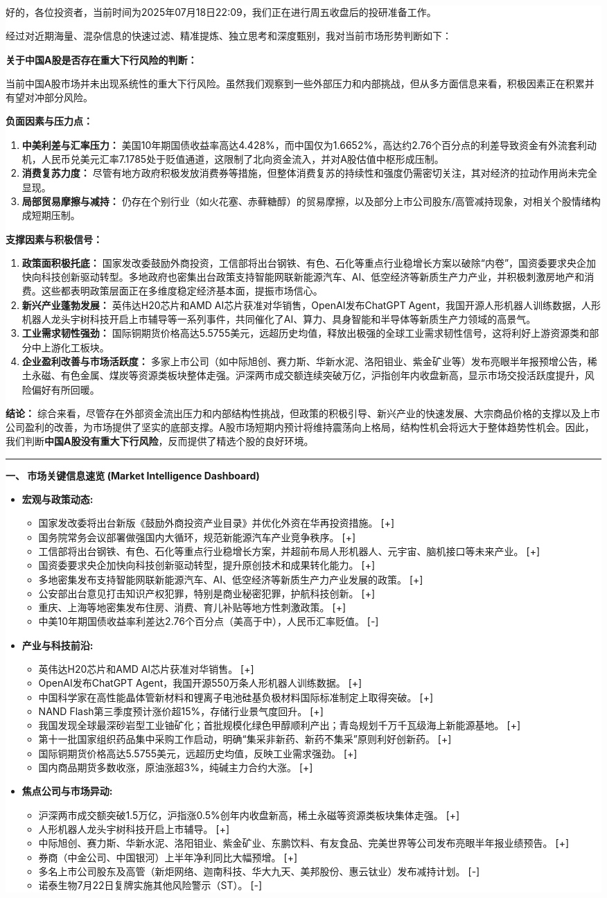 好的，各位投资者，当前时间为2025年07月18日22:09，我们正在进行周五收盘后的投研准备工作。

经过对近期海量、混杂信息的快速过滤、精准提炼、独立思考和深度甄别，我对当前市场形势判断如下：

**关于中国A股是否存在重大下行风险的判断：**

当前中国A股市场并未出现系统性的重大下行风险。虽然我们观察到一些外部压力和内部挑战，但从多方面信息来看，积极因素正在积累并有望对冲部分风险。

**负面因素与压力点：**
1.  **中美利差与汇率压力：** 美国10年期国债收益率高达4.428%，而中国仅为1.6652%，高达约2.76个百分点的利差导致资金有外流套利动机，人民币兑美元汇率7.1785处于贬值通道，这限制了北向资金流入，并对A股估值中枢形成压制。
2.  **消费复苏力度：** 尽管有地方政府积极发放消费券等措施，但整体消费复苏的持续性和强度仍需密切关注，其对经济的拉动作用尚未完全显现。
3.  **局部贸易摩擦与减持：** 仍存在个别行业（如火花塞、赤藓糖醇）的贸易摩擦，以及部分上市公司股东/高管减持现象，对相关个股情绪构成短期压制。

**支撑因素与积极信号：**
1.  **政策面积极托底：** 国家发改委鼓励外商投资，工信部将出台钢铁、有色、石化等重点行业稳增长方案以破除“内卷”，国资委要求央企加快向科技创新驱动转型。多地政府也密集出台政策支持智能网联新能源汽车、AI、低空经济等新质生产力产业，并积极刺激房地产和消费。这些都表明政策层面正在多维度稳定经济基本面，提振市场信心。
2.  **新兴产业蓬勃发展：** 英伟达H20芯片和AMD AI芯片获准对华销售，OpenAI发布ChatGPT Agent，我国开源人形机器人训练数据，人形机器人龙头宇树科技开启上市辅导等一系列事件，共同催化了AI、算力、具身智能和半导体等新质生产力领域的高景气。
3.  **工业需求韧性强劲：** 国际铜期货价格高达5.5755美元，远超历史均值，释放出极强的全球工业需求韧性信号，这将利好上游资源类和部分中上游化工板块。
4.  **企业盈利改善与市场活跃度：** 多家上市公司（如中际旭创、赛力斯、华新水泥、洛阳钼业、紫金矿业等）发布亮眼半年报预增公告，稀土永磁、有色金属、煤炭等资源类板块整体走强。沪深两市成交额连续突破万亿，沪指创年内收盘新高，显示市场交投活跃度提升，风险偏好有所回暖。

**结论：** 综合来看，尽管存在外部资金流出压力和内部结构性挑战，但政策的积极引导、新兴产业的快速发展、大宗商品价格的支撑以及上市公司盈利的改善，为市场提供了坚实的底部支撑。A股市场短期内预计将维持震荡向上格局，结构性机会将远大于整体趋势性机会。因此，我们判断**中国A股没有重大下行风险**，反而提供了精选个股的良好环境。

---

**一、 市场关键信息速览 (Market Intelligence Dashboard)**

*   **宏观与政策动态:**
    *   国家发改委将出台新版《鼓励外商投资产业目录》并优化外资在华再投资措施。 [+]
    *   国务院常务会议部署做强国内大循环，规范新能源汽车产业竞争秩序。 [+]
    *   工信部将出台钢铁、有色、石化等重点行业稳增长方案，并超前布局人形机器人、元宇宙、脑机接口等未来产业。 [+]
    *   国资委要求央企加快向科技创新驱动转型，提升原创技术和成果转化能力。 [+]
    *   多地密集发布支持智能网联新能源汽车、AI、低空经济等新质生产力产业发展的政策。 [+]
    *   公安部出台意见打击知识产权犯罪，特别是商业秘密犯罪，护航科技创新。 [+]
    *   重庆、上海等地密集发布住房、消费、育儿补贴等地方性刺激政策。 [+]
    *   中美10年期国债收益率利差达2.76个百分点（美高于中），人民币汇率贬值。 [-]

*   **产业与科技前沿:**
    *   英伟达H20芯片和AMD AI芯片获准对华销售。 [+]
    *   OpenAI发布ChatGPT Agent，我国开源550万条人形机器人训练数据。 [+]
    *   中国科学家在高性能晶体管新材料和锂离子电池硅基负极材料国际标准制定上取得突破。 [+]
    *   NAND Flash第三季度预计涨价超15%，存储行业景气度回升。 [+]
    *   我国发现全球最深砂岩型工业铀矿化；首批规模化绿色甲醇顺利产出；青岛规划千万千瓦级海上新能源基地。 [+]
    *   第十一批国家组织药品集中采购工作启动，明确“集采非新药、新药不集采”原则利好创新药。 [+]
    *   国际铜期货价格高达5.5755美元，远超历史均值，反映工业需求强劲。 [+]
    *   国内商品期货多数收涨，原油涨超3%，纯碱主力合约大涨。 [+]

*   **焦点公司与市场异动:**
    *   沪深两市成交额突破1.5万亿，沪指涨0.5%创年内收盘新高，稀土永磁等资源类板块集体走强。 [+]
    *   人形机器人龙头宇树科技开启上市辅导。 [+]
    *   中际旭创、赛力斯、华新水泥、洛阳钼业、紫金矿业、东鹏饮料、有友食品、完美世界等公司发布亮眼半年报业绩预告。 [+]
    *   券商（中金公司、中国银河）上半年净利同比大幅预增。 [+]
    *   多名上市公司股东及高管（新炬网络、迦南科技、华大九天、美邦股份、惠云钛业）发布减持计划。 [-]
    *   诺泰生物7月22日复牌实施其他风险警示（ST）。 [-]
